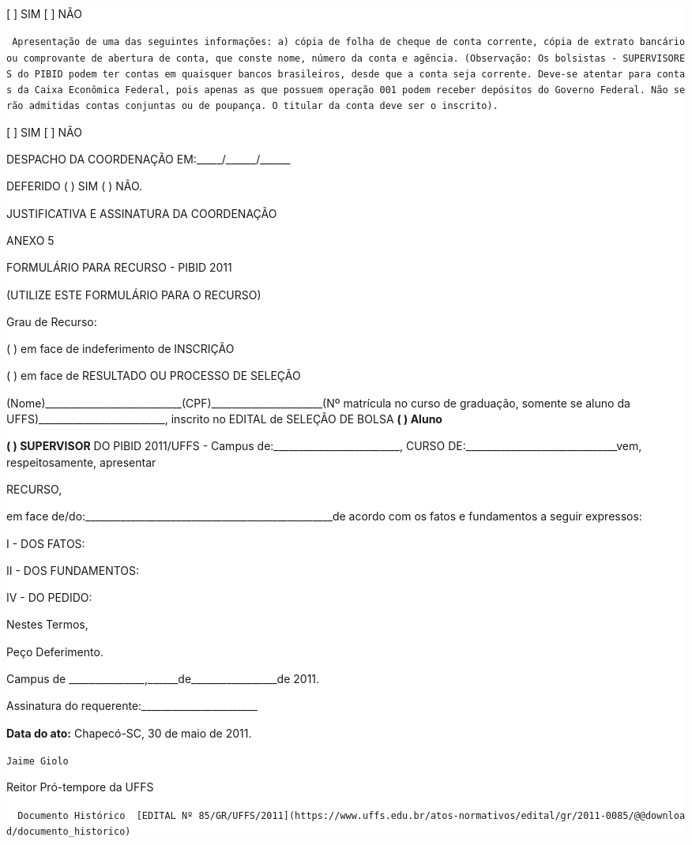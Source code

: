    [ ] SIM [ ] NÃO

     Apresentação de uma das seguintes informações: a) cópia de folha de cheque de conta corrente, cópia de extrato bancário ou comprovante de abertura de conta, que conste nome, número da conta e agência. (Observação: Os bolsistas - SUPERVISORES do PIBID podem ter contas em quaisquer bancos brasileiros, desde que a conta seja corrente. Deve-se atentar para contas da Caixa Econômica Federal, pois apenas as que possuem operação 001 podem receber depósitos do Governo Federal. Não serão admitidas contas conjuntas ou de poupança. O titular da conta deve ser o inscrito).

   [ ] SIM [ ] NÃO

      

 DESPACHO DA COORDENAÇÃO EM:\_\_\_\_\_/\_\_\_\_\_\_/\_\_\_\_\_\_

 DEFERIDO ( ) SIM ( ) NÃO.

 JUSTIFICATIVA E ASSINATURA DA COORDENAÇÃO

        

 ANEXO 5

 FORMULÁRIO PARA RECURSO - PIBID 2011

 (UTILIZE ESTE FORMULÁRIO PARA O RECURSO)

 Grau de Recurso:

 ( ) em face de indeferimento de INSCRIÇÃO

 ( ) em face de RESULTADO OU PROCESSO DE SELEÇÃO

 (Nome)\_\_\_\_\_\_\_\_\_\_\_\_\_\_\_\_\_\_\_\_\_\_\_\_\_\_\_(CPF)\_\_\_\_\_\_\_\_\_\_\_\_\_\_\_\_\_\_\_\_\_\_(Nº matrícula no curso de graduação, somente se aluno da UFFS)\_\_\_\_\_\_\_\_\_\_\_\_\_\_\_\_\_\_\_\_\_\_\_\_\_, inscrito no EDITAL de SELEÇÃO DE BOLSA **( ) Aluno** 

 **( ) SUPERVISOR** DO PIBID 2011/UFFS - Campus de:\_\_\_\_\_\_\_\_\_\_\_\_\_\_\_\_\_\_\_\_\_\_\_\_\_, CURSO DE:\_\_\_\_\_\_\_\_\_\_\_\_\_\_\_\_\_\_\_\_\_\_\_\_\_\_\_\_\_\_vem, respeitosamente, apresentar

 RECURSO,

 em face de/do:\_\_\_\_\_\_\_\_\_\_\_\_\_\_\_\_\_\_\_\_\_\_\_\_\_\_\_\_\_\_\_\_\_\_\_\_\_\_\_\_\_\_\_\_\_\_\_\_\_de acordo com os fatos e fundamentos a seguir expressos:

 I - DOS FATOS:

 II - DOS FUNDAMENTOS:

 IV - DO PEDIDO:

 Nestes Termos,

 Peço Deferimento.

 Campus de \_\_\_\_\_\_\_\_\_\_\_\_\_\_\_,\_\_\_\_\_\_de\_\_\_\_\_\_\_\_\_\_\_\_\_\_\_\_\_de 2011.

 Assinatura do requerente:\_\_\_\_\_\_\_\_\_\_\_\_\_\_\_\_\_\_\_\_\_\_\_

  

   **Data do ato:** Chapecó-SC, 30 de maio de 2011.   
 

    Jaime Giolo   
 Reitor Pró-tempore da UFFS 

      Documento Histórico  [EDITAL Nº 85/GR/UFFS/2011](https://www.uffs.edu.br/atos-normativos/edital/gr/2011-0085/@@download/documento_historico)     
      